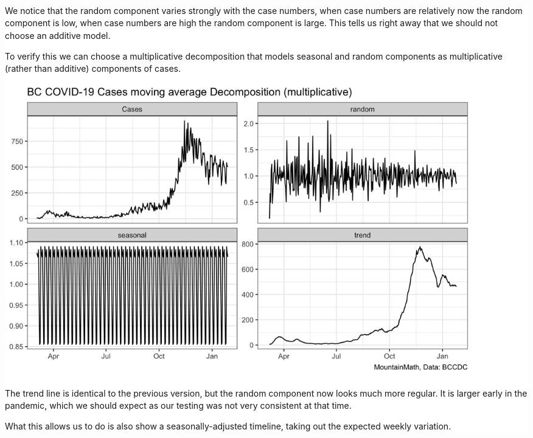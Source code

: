 We notice that the random component varies strongly with the case numbers, when case numbers are relatively now the random component is low, when case numbers are high the random component is large. This tells us right away that we should not choose an additive model.

To verify this we can choose a multiplicative decomposition that models seasonal and random components as multiplicative (rather than additive) components of cases.


<img src="index_files/figure-html/unnamed-chunk-4-1.png" width="768" />

The trend line is identical to the previous version, but the random component now looks much more regular. It is larger early in the pandemic, which we should expect as our testing was not very consistent at that time.

What this allows us to do is also show a seasonally-adjusted timeline, taking out the expected weekly variation.

